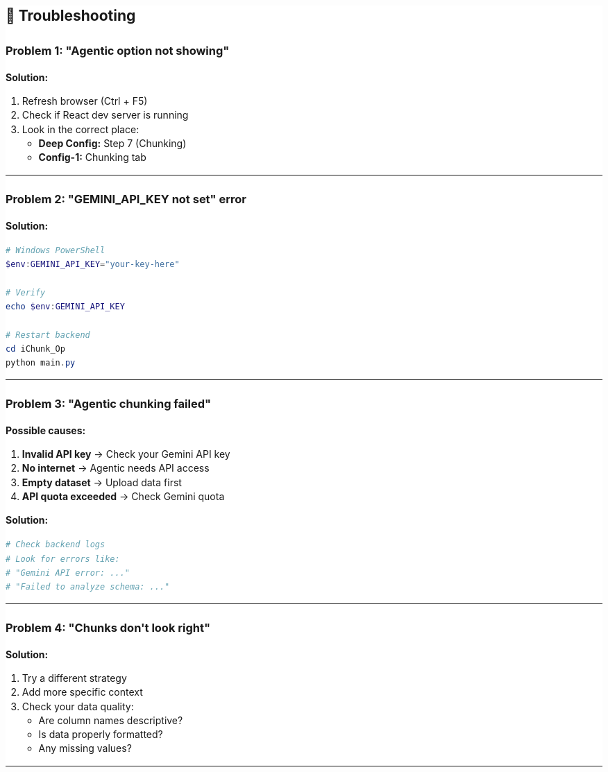 
## 🔧 Troubleshooting

### **Problem 1: "Agentic option not showing"**

**Solution:**
1. Refresh browser (Ctrl + F5)
2. Check if React dev server is running
3. Look in the correct place:
   - **Deep Config:** Step 7 (Chunking)
   - **Config-1:** Chunking tab

---

### **Problem 2: "GEMINI_API_KEY not set" error**

**Solution:**
```powershell
# Windows PowerShell
$env:GEMINI_API_KEY="your-key-here"

# Verify
echo $env:GEMINI_API_KEY

# Restart backend
cd iChunk_Op
python main.py
```

---

### **Problem 3: "Agentic chunking failed"**

**Possible causes:**
1. **Invalid API key** → Check your Gemini API key
2. **No internet** → Agentic needs API access
3. **Empty dataset** → Upload data first
4. **API quota exceeded** → Check Gemini quota

**Solution:**
```bash
# Check backend logs
# Look for errors like:
# "Gemini API error: ..."
# "Failed to analyze schema: ..."
```

---

### **Problem 4: "Chunks don't look right"**

**Solution:**
1. Try a different strategy
2. Add more specific context
3. Check your data quality:
   - Are column names descriptive?
   - Is data properly formatted?
   - Any missing values?

---